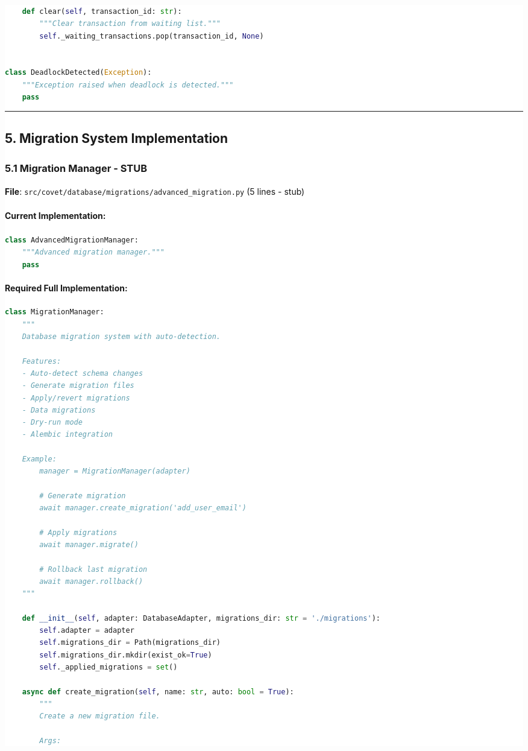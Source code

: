 ```python
    def clear(self, transaction_id: str):
        """Clear transaction from waiting list."""
        self._waiting_transactions.pop(transaction_id, None)


class DeadlockDetected(Exception):
    """Exception raised when deadlock is detected."""
    pass
```

---

## 5. Migration System Implementation

### 5.1 Migration Manager - STUB

**File**: `src/covet/database/migrations/advanced_migration.py` (5 lines - stub)

#### Current Implementation:
```python
class AdvancedMigrationManager:
    """Advanced migration manager."""
    pass
```

#### Required Full Implementation:
```python
class MigrationManager:
    """
    Database migration system with auto-detection.

    Features:
    - Auto-detect schema changes
    - Generate migration files
    - Apply/revert migrations
    - Data migrations
    - Dry-run mode
    - Alembic integration

    Example:
        manager = MigrationManager(adapter)

        # Generate migration
        await manager.create_migration('add_user_email')

        # Apply migrations
        await manager.migrate()

        # Rollback last migration
        await manager.rollback()
    """

    def __init__(self, adapter: DatabaseAdapter, migrations_dir: str = './migrations'):
        self.adapter = adapter
        self.migrations_dir = Path(migrations_dir)
        self.migrations_dir.mkdir(exist_ok=True)
        self._applied_migrations = set()

    async def create_migration(self, name: str, auto: bool = True):
        """
        Create a new migration file.

        Args:
```